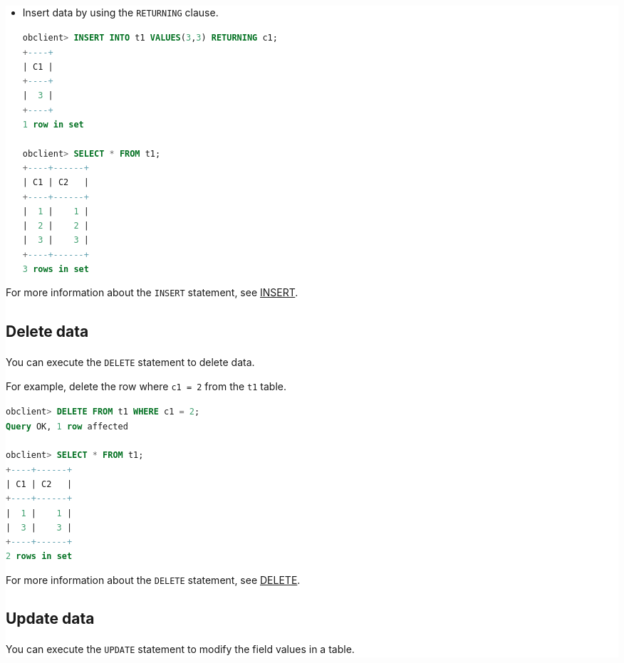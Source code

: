 * Insert data by using the `RETURNING` clause.

   ```sql
   obclient> INSERT INTO t1 VALUES(3,3) RETURNING c1;
   +----+
   | C1 |
   +----+
   |  3 |
   +----+
   1 row in set

   obclient> SELECT * FROM t1;
   +----+------+
   | C1 | C2   |
   +----+------+
   |  1 |    1 |
   |  2 |    2 |
   |  3 |    3 |
   +----+------+
   3 rows in set
   ```

For more information about the `INSERT` statement, see [INSERT](../../700.reference/400.development-reference/100.sql-syntax/300.common-tenant-of-oracle-mode/900.sql-statement-of-oracle-mode/200.dml-of-oracle-mode/200.insert-of-oracle-mode.md).

## Delete data

You can execute the `DELETE` statement to delete data.

For example, delete the row where `c1 = 2` from the `t1` table.

```sql
obclient> DELETE FROM t1 WHERE c1 = 2;
Query OK, 1 row affected

obclient> SELECT * FROM t1;
+----+------+
| C1 | C2   |
+----+------+
|  1 |    1 |
|  3 |    3 |
+----+------+
2 rows in set
```

For more information about the `DELETE` statement, see [DELETE](../../700.reference/400.development-reference/100.sql-syntax/300.common-tenant-of-oracle-mode/900.sql-statement-of-oracle-mode/200.dml-of-oracle-mode/100.delete-of-oracle-mode.md).

## Update data

You can execute the `UPDATE` statement to modify the field values in a table.
